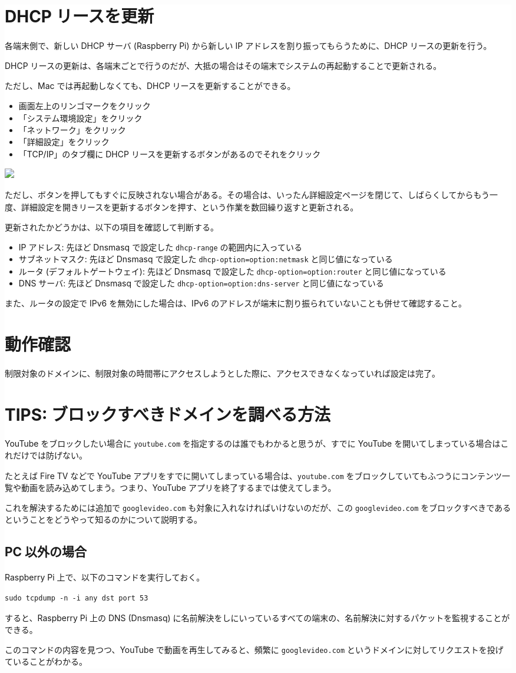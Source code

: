 # DHCP リースを更新
各端末側で、新しい DHCP サーバ (Raspberry Pi) から新しい IP アドレスを割り振ってもらうために、DHCP リースの更新を行う。

DHCP リースの更新は、各端末ごとで行うのだが、大抵の場合はその端末でシステムの再起動することで更新される。

ただし、Mac では再起動しなくても、DHCP リースを更新することができる。

* 画面左上のリンゴマークをクリック
* 「システム環境設定」をクリック
* 「ネットワーク」をクリック
* 「詳細設定」をクリック
* 「TCP/IP」のタブ欄に DHCP リースを更新するボタンがあるのでそれをクリック

![](https://raw.githubusercontent.com/noraworld/developers-blog-media-ja/master/access-restriction-using-dnsmasq/renew_dhcp_lease.png)

ただし、ボタンを押してもすぐに反映されない場合がある。その場合は、いったん詳細設定ページを閉じて、しばらくしてからもう一度、詳細設定を開きリースを更新するボタンを押す、という作業を数回繰り返すと更新される。

更新されたかどうかは、以下の項目を確認して判断する。

* IP アドレス: 先ほど Dnsmasq で設定した `dhcp-range` の範囲内に入っている
* サブネットマスク: 先ほど Dnsmasq で設定した `dhcp-option=option:netmask` と同じ値になっている
* ルータ (デフォルトゲートウェイ): 先ほど Dnsmasq で設定した `dhcp-option=option:router` と同じ値になっている
* DNS サーバ: 先ほど Dnsmasq で設定した `dhcp-option=option:dns-server` と同じ値になっている

また、ルータの設定で IPv6 を無効にした場合は、IPv6 のアドレスが端末に割り振られていないことも併せて確認すること。



# 動作確認
制限対象のドメインに、制限対象の時間帯にアクセスしようとした際に、アクセスできなくなっていれば設定は完了。



# TIPS: ブロックすべきドメインを調べる方法
YouTube をブロックしたい場合に `youtube.com` を指定するのは誰でもわかると思うが、すでに YouTube を開いてしまっている場合はこれだけでは防げない。

たとえば Fire TV などで YouTube アプリをすでに開いてしまっている場合は、`youtube.com` をブロックしていてもふつうにコンテンツ一覧や動画を読み込めてしまう。つまり、YouTube アプリを終了するまでは使えてしまう。

これを解決するためには追加で `googlevideo.com` も対象に入れなければいけないのだが、この `googlevideo.com` をブロックすべきであるということをどうやって知るのかについて説明する。

## PC 以外の場合
Raspberry Pi 上で、以下のコマンドを実行しておく。

```shell:Shell
sudo tcpdump -n -i any dst port 53
```

すると、Raspberry Pi 上の DNS (Dnsmasq) に名前解決をしにいっているすべての端末の、名前解決に対するパケットを監視することができる。

このコマンドの内容を見つつ、YouTube で動画を再生してみると、頻繁に `googlevideo.com` というドメインに対してリクエストを投げていることがわかる。
